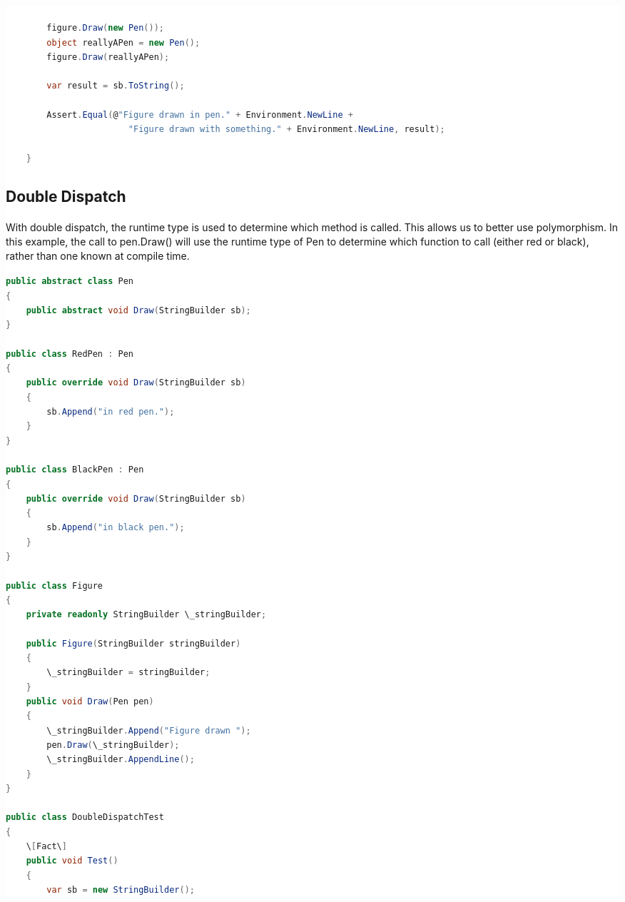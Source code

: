 ```csharp

        figure.Draw(new Pen());
        object reallyAPen = new Pen();
        figure.Draw(reallyAPen);

        var result = sb.ToString();

        Assert.Equal(@"Figure drawn in pen." + Environment.NewLine +
                        "Figure drawn with something." + Environment.NewLine, result);

    }
```

## Double Dispatch

With double dispatch, the runtime type is used to determine which method is called. This allows us to better use polymorphism. In this example, the call to pen.Draw() will use the runtime type of Pen to determine which function to call (either red or black), rather than one known at compile time.

```csharp
public abstract class Pen
{
    public abstract void Draw(StringBuilder sb);
}

public class RedPen : Pen
{
    public override void Draw(StringBuilder sb)
    {
        sb.Append("in red pen.");
    }
}

public class BlackPen : Pen
{
    public override void Draw(StringBuilder sb)
    {
        sb.Append("in black pen.");
    }
}

public class Figure
{
    private readonly StringBuilder \_stringBuilder;

    public Figure(StringBuilder stringBuilder)
    {
        \_stringBuilder = stringBuilder;
    }
    public void Draw(Pen pen)
    {
        \_stringBuilder.Append("Figure drawn ");
        pen.Draw(\_stringBuilder);
        \_stringBuilder.AppendLine();
    }
}

public class DoubleDispatchTest
{
    \[Fact\]
    public void Test()
    {
        var sb = new StringBuilder();
```